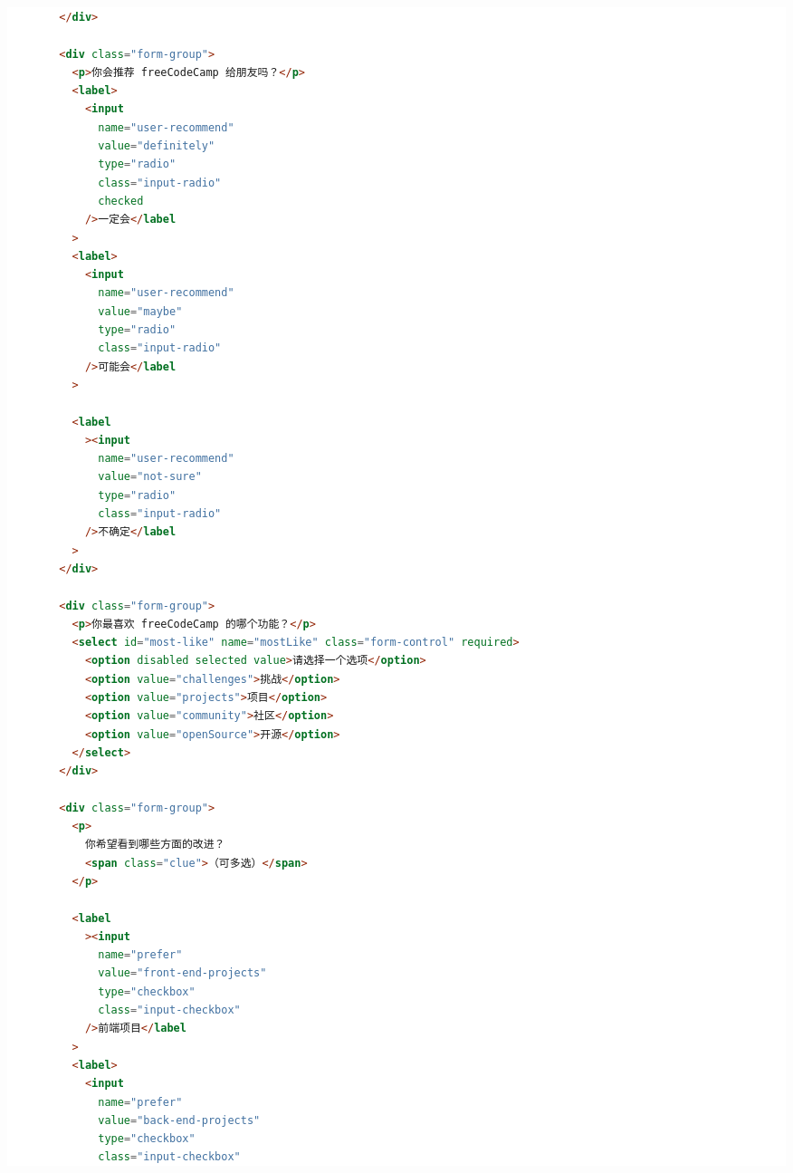 ```html
        </div>

        <div class="form-group">
          <p>你会推荐 freeCodeCamp 给朋友吗？</p>
          <label>
            <input
              name="user-recommend"
              value="definitely"
              type="radio"
              class="input-radio"
              checked
            />一定会</label
          >
          <label>
            <input
              name="user-recommend"
              value="maybe"
              type="radio"
              class="input-radio"
            />可能会</label
          >

          <label
            ><input
              name="user-recommend"
              value="not-sure"
              type="radio"
              class="input-radio"
            />不确定</label
          >
        </div>

        <div class="form-group">
          <p>你最喜欢 freeCodeCamp 的哪个功能？</p>
          <select id="most-like" name="mostLike" class="form-control" required>
            <option disabled selected value>请选择一个选项</option>
            <option value="challenges">挑战</option>
            <option value="projects">项目</option>
            <option value="community">社区</option>
            <option value="openSource">开源</option>
          </select>
        </div>

        <div class="form-group">
          <p>
            你希望看到哪些方面的改进？
            <span class="clue">（可多选）</span>
          </p>

          <label
            ><input
              name="prefer"
              value="front-end-projects"
              type="checkbox"
              class="input-checkbox"
            />前端项目</label
          >
          <label>
            <input
              name="prefer"
              value="back-end-projects"
              type="checkbox"
              class="input-checkbox"
```